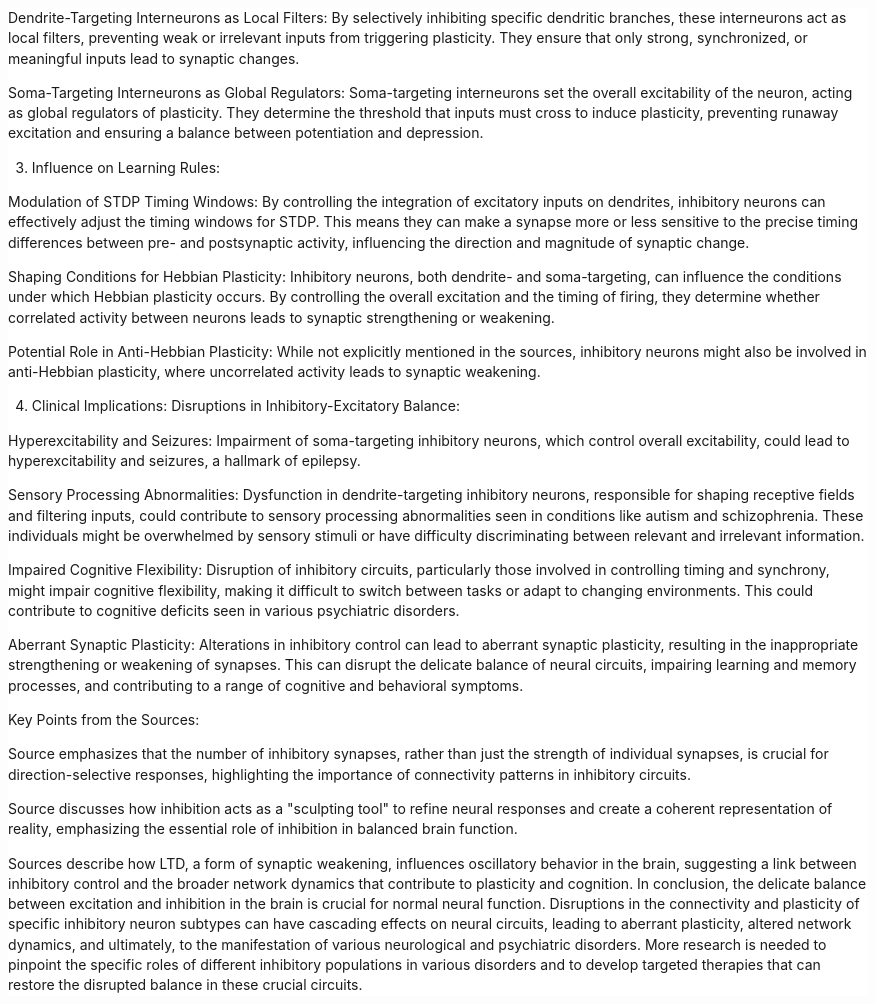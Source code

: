 Dendrite-Targeting Interneurons as Local Filters: By selectively inhibiting specific dendritic branches, these interneurons act as local filters, preventing weak or irrelevant inputs from triggering plasticity. They ensure that only strong, synchronized, or meaningful inputs lead to synaptic changes.

Soma-Targeting Interneurons as Global Regulators: Soma-targeting interneurons set the overall excitability of the neuron, acting as global regulators of plasticity. They determine the threshold that inputs must cross to induce plasticity, preventing runaway excitation and ensuring a balance between potentiation and depression.

3. Influence on Learning Rules:

Modulation of STDP Timing Windows: By controlling the integration of excitatory inputs on dendrites, inhibitory neurons can effectively adjust the timing windows for STDP. This means they can make a synapse more or less sensitive to the precise timing differences between pre- and postsynaptic activity, influencing the direction and magnitude of synaptic change.

Shaping Conditions for Hebbian Plasticity: Inhibitory neurons, both dendrite- and soma-targeting, can influence the conditions under which Hebbian plasticity occurs. By controlling the overall excitation and the timing of firing, they determine whether correlated activity between neurons leads to synaptic strengthening or weakening.

Potential Role in Anti-Hebbian Plasticity: While not explicitly mentioned in the sources, inhibitory neurons might also be involved in anti-Hebbian plasticity, where uncorrelated activity leads to synaptic weakening.

4. Clinical Implications: Disruptions in Inhibitory-Excitatory Balance:

Hyperexcitability and Seizures: Impairment of soma-targeting inhibitory neurons, which control overall excitability, could lead to hyperexcitability and seizures, a hallmark of epilepsy.

Sensory Processing Abnormalities: Dysfunction in dendrite-targeting inhibitory neurons, responsible for shaping receptive fields and filtering inputs, could contribute to sensory processing abnormalities seen in conditions like autism and schizophrenia. These individuals might be overwhelmed by sensory stimuli or have difficulty discriminating between relevant and irrelevant information.

Impaired Cognitive Flexibility: Disruption of inhibitory circuits, particularly those involved in controlling timing and synchrony, might impair cognitive flexibility, making it difficult to switch between tasks or adapt to changing environments. This could contribute to cognitive deficits seen in various psychiatric disorders.

Aberrant Synaptic Plasticity: Alterations in inhibitory control can lead to aberrant synaptic plasticity, resulting in the inappropriate strengthening or weakening of synapses. This can disrupt the delicate balance of neural circuits, impairing learning and memory processes, and contributing to a range of cognitive and behavioral symptoms.

Key Points from the Sources:

Source emphasizes that the number of inhibitory synapses, rather than just the strength of individual synapses, is crucial for direction-selective responses, highlighting the importance of connectivity patterns in inhibitory circuits.

Source discusses how inhibition acts as a "sculpting tool" to refine neural responses and create a coherent representation of reality, emphasizing the essential role of inhibition in balanced brain function.

Sources describe how LTD, a form of synaptic weakening, influences oscillatory behavior in the brain, suggesting a link between inhibitory control and the broader network dynamics that contribute to plasticity and cognition.
In conclusion, the delicate balance between excitation and inhibition in the brain is crucial for normal neural function. Disruptions in the connectivity and plasticity of specific inhibitory neuron subtypes can have cascading effects on neural circuits, leading to aberrant plasticity, altered network dynamics, and ultimately, to the manifestation of various neurological and psychiatric disorders. More research is needed to pinpoint the specific roles of different inhibitory populations in various disorders and to develop targeted therapies that can restore the disrupted balance in these crucial circuits.
